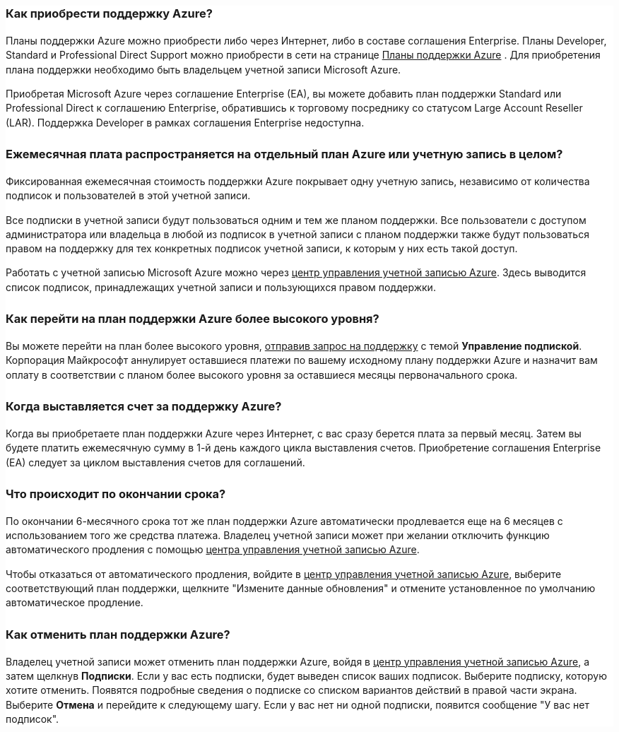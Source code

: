 ### <a name="how-do-i-purchase-azure-support"></a>Как приобрести поддержку Azure?
Планы поддержки Azure можно приобрести либо через Интернет, либо в составе соглашения Enterprise. Планы Developer, Standard и Professional Direct Support можно приобрести в сети на странице [Планы поддержки Azure](https://azure.microsoft.com/support/plans/) . Для приобретения плана поддержки необходимо быть владельцем учетной записи Microsoft Azure.

Приобретая Microsoft Azure через соглашение Enterprise (EA), вы можете добавить план поддержки Standard или Professional Direct к соглашению Enterprise, обратившись к торговому посреднику со статусом Large Account Reseller (LAR). Поддержка Developer в рамках соглашения Enterprise недоступна.

### <a name="does-the-monthly-rate-cover-a-single-azure-plan-or-the-entire-account"></a>Ежемесячная плата распространяется на отдельный план Azure или учетную запись в целом?
Фиксированная ежемесячная стоимость поддержки Azure покрывает одну учетную запись, независимо от количества подписок и пользователей в этой учетной записи.

Все подписки в учетной записи будут пользоваться одним и тем же планом поддержки. Все пользователи с доступом администратора или владельца в любой из подписок в учетной записи с планом поддержки также будут пользоваться правом на поддержку для тех конкретных подписок учетной записи, к которым у них есть такой доступ.

Работать с учетной записью Microsoft Azure можно через [центр управления учетной записью Azure](https://account.windowsazure.com/Home/Index). Здесь выводится список подписок, принадлежащих учетной записи и пользующихся правом поддержки.

### <a name="how-do-i-upgrade-to-a-higher-tier-azure-support-plan"></a>Как перейти на план поддержки Azure более высокого уровня?
Вы можете перейти на план более высокого уровня, [отправив запрос на поддержку](billing-how-to-create-billing-support-ticket.md) с темой **Управление подпиской**. Корпорация Майкрософт аннулирует оставшиеся платежи по вашему исходному плану поддержки Azure и назначит вам оплату в соответствии с планом более высокого уровня за оставшиеся месяцы первоначального срока.

### <a name="when-will-i-be-billed-for-azure-support"></a>Когда выставляется счет за поддержку Azure?
Когда вы приобретаете план поддержки Azure через Интернет, с вас сразу берется плата за первый месяц. Затем вы будете платить ежемесячную сумму в 1-й день каждого цикла выставления счетов. Приобретение соглашения Enterprise (EA) следует за циклом выставления счетов для соглашений.

### <a name="what-happens-at-the-end-of-the-term"></a>Что происходит по окончании срока?
По окончании 6-месячного срока тот же план поддержки Azure автоматически продлевается еще на 6 месяцев с использованием того же средства платежа. Владелец учетной записи может при желании отключить функцию автоматического продления с помощью [центра управления учетной записью Azure](https://account.windowsazure.com/Home/Index).

Чтобы отказаться от автоматического продления, войдите в [центр управления учетной записью Azure](https://account.windowsazure.com/Home/Index), выберите соответствующий план поддержки, щелкните "Измените данные обновления" и отмените установленное по умолчанию автоматическое продление.

### <a name="how-do-i-cancel-my-azure-support-plan"></a>Как отменить план поддержки Azure?
Владелец учетной записи может отменить план поддержки Azure, войдя в [центр управления учетной записью Azure](https://account.windowsazure.com/Home/Index), а затем щелкнув **Подписки**. Если у вас есть подписки, будет выведен список ваших подписок. Выберите подписку, которую хотите отменить. Появятся подробные сведения о подписке со списком вариантов действий в правой части экрана. Выберите **Отмена** и перейдите к следующему шагу. Если у вас нет ни одной подписки, появится сообщение "У вас нет подписок".
